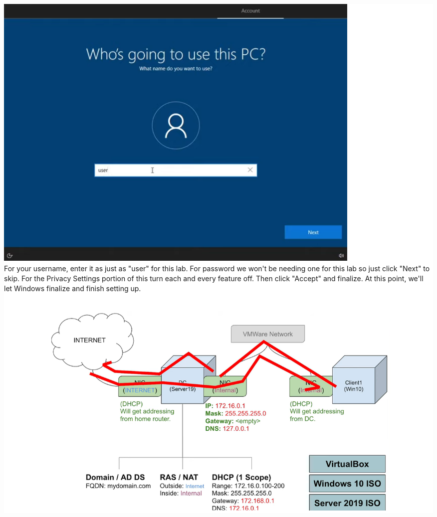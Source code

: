 <img src="https://raw.githubusercontent.com/sebsebastiansandoval/ActiveDirectoryLab/main/images/enteruserasuser.png" width="80%" alt="Disk Sanitization Steps" />
<br />
For your username, enter it as just as "user" for this lab. For password we won't be needing one for this lab so just click "Next" to skip. For the Privacy Settings portion of this turn each and every feature off. Then click "Accept" and finalize. At this point, we'll let Windows finalize and finish setting up. 
<br />
<br />
 
<p align="center">
<img src="https://raw.githubusercontent.com/sebsebastiansandoval/ActiveDirectoryLab/main/images/completediagram.png" width="80%" alt="Disk Sanitization Steps" />
<br />